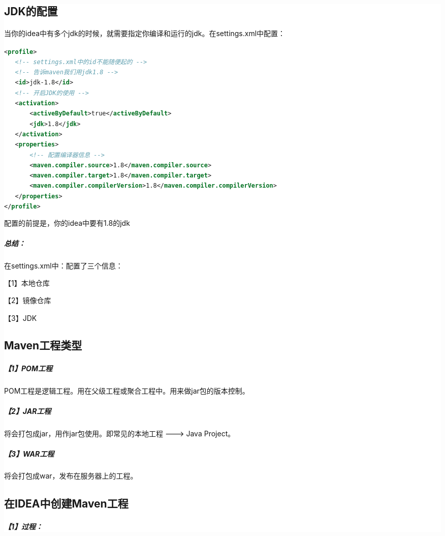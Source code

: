 

## JDK的配置

当你的idea中有多个jdk的时候，就需要指定你编译和运行的jdk。在settings.xml中配置：
 ```xml
 <profile>
    <!-- settings.xml中的id不能随便起的 -->
    <!-- 告诉maven我们用jdk1.8 -->
    <id>jdk-1.8</id>
    <!-- 开启JDK的使用 -->
    <activation>
        <activeByDefault>true</activeByDefault>
        <jdk>1.8</jdk>
    </activation>
    <properties>
        <!-- 配置编译器信息 -->
        <maven.compiler.source>1.8</maven.compiler.source>
        <maven.compiler.target>1.8</maven.compiler.target>
        <maven.compiler.compilerVersion>1.8</maven.compiler.compilerVersion>
    </properties>
</profile>
 ```

配置的前提是，你的idea中要有1.8的jdk

##### 总结：

在settings.xml中：配置了三个信息：

【1】本地仓库

【2】镜像仓库

【3】JDK



## Maven工程类型
##### 【1】POM工程

POM工程是逻辑工程。用在父级工程或聚合工程中。用来做jar包的版本控制。

##### 【2】JAR工程

将会打包成jar，用作jar包使用。即常见的本地工程 ---> Java Project。

##### 【3】WAR工程

将会打包成war，发布在服务器上的工程。



## 在IDEA中创建Maven工程

##### 【1】过程：
